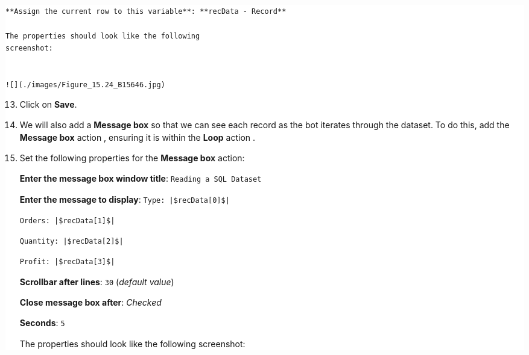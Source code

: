     **Assign the current row to this variable**: **recData - Record**

    The properties should look like the following
    screenshot:

    
    ![](./images/Figure_15.24_B15646.jpg)
    



13. Click on **Save**.

14. We will also add a **Message box** so that we can see each record as
    the bot iterates through the dataset. To do this, add the **Message
    box** action , ensuring it is within the
    **Loop** action .

15. Set the following properties for the **Message
    box** action:

    **Enter the message box window title**:
    `Reading a SQL Dataset`

    **Enter the message to display**: `Type: |$recData[0]$|`

    `Orders: |$recData[1]$|`

    `Quantity: |$recData[2]$|`

    `Profit: |$recData[3]$|`

    **Scrollbar after lines**: `30` (*default value*)

    **Close message box after**: *Checked*

    **Seconds**: `5`

    The properties should look like the following screenshot:

    